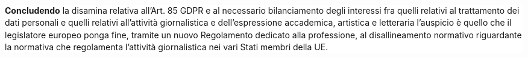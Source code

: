 **Concludendo** la disamina relativa all’Art. 85 GDPR e al necessario bilanciamento degli interessi fra quelli relativi al trattamento dei dati personali e quelli relativi all’attività giornalistica e dell’espressione accademica, artistica e letteraria l’auspicio è quello che il legislatore europeo ponga fine, tramite un nuovo Regolamento dedicato alla professione, al disallineamento normativo riguardante la normativa che regolamenta l’attività giornalistica nei vari Stati membri della UE.
